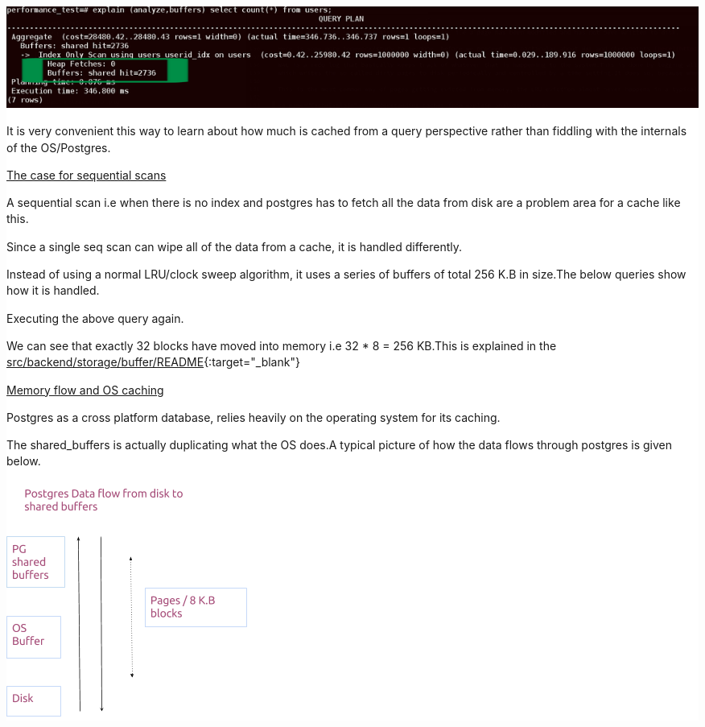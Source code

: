 <a class="image" href="/images/postgres-shared-hit.png">
<img src="/images/postgres-shared-hit.png" alt="Postgres Shared Hit"/>
</a>

It is very convenient this way to learn about how much is cached from a query perspective rather than fiddling with the internals of the OS/Postgres.

<a name="SeqScans"><u>The case for sequential scans</u></a>

A sequential scan i.e when there is no index and postgres has to fetch all the data from disk are a problem area for a cache like this.

Since a single seq scan can wipe all of the data from a cache, it is handled differently.

Instead of using a normal LRU/clock sweep algorithm, it uses a series of buffers of total 256 K.B in size.The below queries show how it is handled.

<code data-gist-id="333e6662b7b78220c6292d575aaf091d"></code>

Executing the above query again.

<code data-gist-id="81e0d7cd6735a76d9642cd273f054171"></code>

We can see that exactly 32 blocks have moved into memory i.e 32 * 8 = 256 KB.This is explained in the [src/backend/storage/buffer/README](https://github.com/postgres/postgres/blob/master/src/backend/storage/buffer/README#L208){:target="_blank"}

<a name="OSCaching"><u>Memory flow and OS caching</u></a>

Postgres as a cross platform database, relies heavily on the operating system for its caching.

The shared_buffers is actually duplicating what the OS does.A typical picture of how the data flows through postgres is given below.

<a class="image" href="/images/postgres-cache-flow.png">
<img src="/images/postgres-cache-flow.png" alt="Postgres Cache flow"/>
</a>
